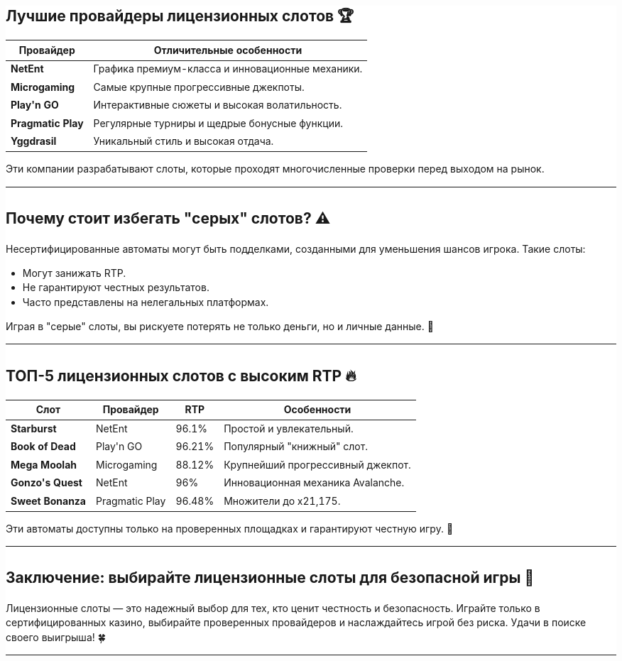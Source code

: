 
## Лучшие провайдеры лицензионных слотов 🏆

| Провайдер          | Отличительные особенности                           |
|--------------------|----------------------------------------------------|
| **NetEnt**         | Графика премиум-класса и инновационные механики.    |
| **Microgaming**    | Самые крупные прогрессивные джекпоты.               |
| **Play'n GO**      | Интерактивные сюжеты и высокая волатильность.       |
| **Pragmatic Play** | Регулярные турниры и щедрые бонусные функции.       |
| **Yggdrasil**      | Уникальный стиль и высокая отдача.                  |

Эти компании разрабатывают слоты, которые проходят многочисленные проверки перед выходом на рынок.

---

## Почему стоит избегать "серых" слотов? ⚠️

Несертифицированные автоматы могут быть подделками, созданными для уменьшения шансов игрока. Такие слоты:
- Могут занижать RTP.  
- Не гарантируют честных результатов.  
- Часто представлены на нелегальных платформах.

Играя в "серые" слоты, вы рискуете потерять не только деньги, но и личные данные. 🚫

---

## ТОП-5 лицензионных слотов с высоким RTP 🔥

| Слот                | Провайдер          | RTP      | Особенности                |
|---------------------|--------------------|----------|----------------------------|
| **Starburst**       | NetEnt            | 96.1%    | Простой и увлекательный.   |
| **Book of Dead**    | Play'n GO         | 96.21%   | Популярный "книжный" слот. |
| **Mega Moolah**     | Microgaming       | 88.12%   | Крупнейший прогрессивный джекпот. |
| **Gonzo's Quest**   | NetEnt            | 96%      | Инновационная механика Avalanche. |
| **Sweet Bonanza**   | Pragmatic Play    | 96.48%   | Множители до x21,175.      |

Эти автоматы доступны только на проверенных площадках и гарантируют честную игру. 🎰

---

## Заключение: выбирайте лицензионные слоты для безопасной игры 💼

Лицензионные слоты — это надежный выбор для тех, кто ценит честность и безопасность. Играйте только в сертифицированных казино, выбирайте проверенных провайдеров и наслаждайтесь игрой без риска. Удачи в поиске своего выигрыша! 🍀

---

